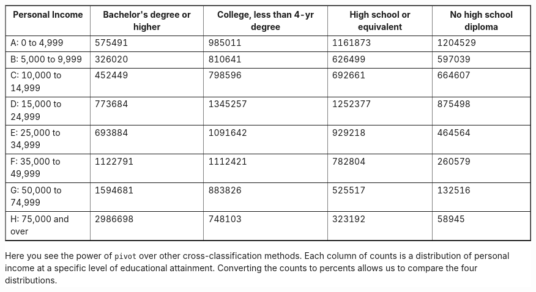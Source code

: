 



<div markdown="0">
<table border="1" class="dataframe">
    <thead>
        <tr>
            <th>Personal Income</th> <th>Bachelor's degree or higher</th> <th>College, less than 4-yr degree</th> <th>High school or equivalent</th> <th>No high school diploma</th>
        </tr>
    </thead>
    <tbody>
        <tr>
            <td>A: 0 to 4,999      </td> <td>575491                     </td> <td>985011                        </td> <td>1161873                  </td> <td>1204529               </td>
        </tr>
        <tr>
            <td>B: 5,000 to 9,999  </td> <td>326020                     </td> <td>810641                        </td> <td>626499                   </td> <td>597039                </td>
        </tr>
        <tr>
            <td>C: 10,000 to 14,999</td> <td>452449                     </td> <td>798596                        </td> <td>692661                   </td> <td>664607                </td>
        </tr>
        <tr>
            <td>D: 15,000 to 24,999</td> <td>773684                     </td> <td>1345257                       </td> <td>1252377                  </td> <td>875498                </td>
        </tr>
        <tr>
            <td>E: 25,000 to 34,999</td> <td>693884                     </td> <td>1091642                       </td> <td>929218                   </td> <td>464564                </td>
        </tr>
        <tr>
            <td>F: 35,000 to 49,999</td> <td>1122791                    </td> <td>1112421                       </td> <td>782804                   </td> <td>260579                </td>
        </tr>
        <tr>
            <td>G: 50,000 to 74,999</td> <td>1594681                    </td> <td>883826                        </td> <td>525517                   </td> <td>132516                </td>
        </tr>
        <tr>
            <td>H: 75,000 and over </td> <td>2986698                    </td> <td>748103                        </td> <td>323192                   </td> <td>58945                 </td>
        </tr>
    </tbody>
</table>
</div>



Here you see the power of `pivot` over other cross-classification methods. Each column of counts is a distribution of personal income at a specific level of educational attainment. Converting the counts to percents allows us to compare the four distributions.
